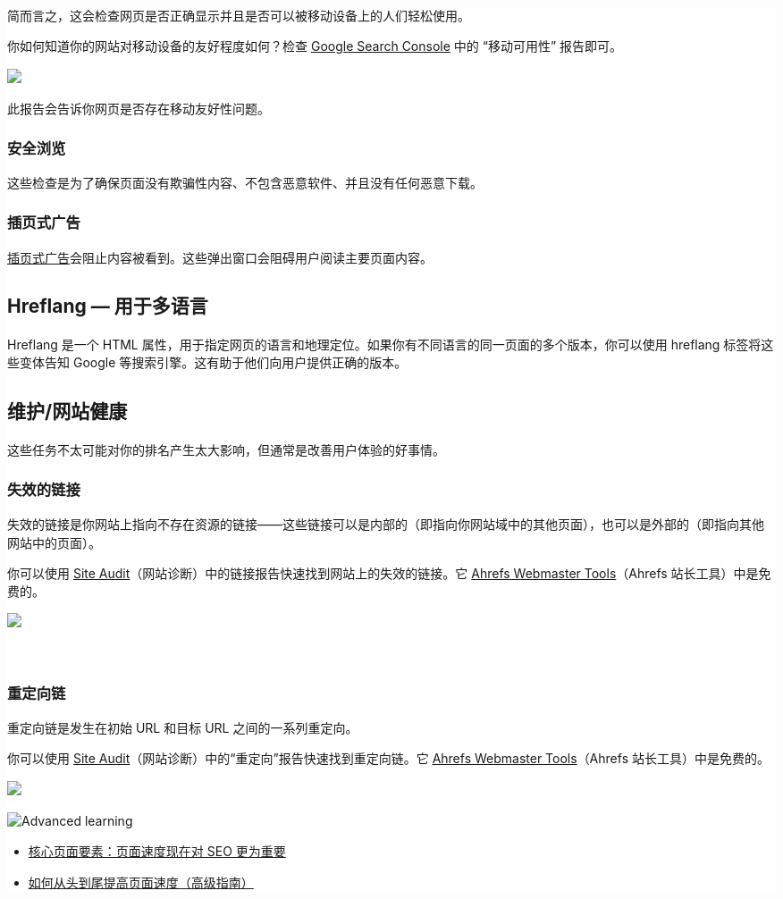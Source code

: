简而言之，这会检查网页是否正确显示并且是否可以被移动设备上的人们轻松使用。

你如何知道你的网站对移动设备的友好程度如何？检查 [Google Search Console](https://ahrefs.com/blog/google-search-console/) 中的 “移动可用性” 报告即可。

![](https://ahrefs.com/blog/zh/wp-content/uploads/2021/07/Untitled-88.png)

此报告会告诉你网页是否存在移动友好性问题。

### 安全浏览

这些检查是为了确保页面没有欺骗性内容、不包含恶意软件、并且没有任何恶意下载。

### 插页式广告

[插页式广告](https://developers.google.com/search/blog/2016/08/helping-users-easily-access-content-on)会阻止内容被看到。这些弹出窗口会阻碍用户阅读主要页面内容。

## Hreflang — 用于多语言

Hreflang 是一个 HTML 属性，用于指定网页的语言和地理定位。如果你有不同语言的同一页面的多个版本，你可以使用 hreflang 标签将这些变体告知 Google 等搜索引擎。这有助于他们向用户提供正确的版本。

## 维护/网站健康

这些任务不太可能对你的排名产生太大影响，但通常是改善用户体验的好事情。

### 失效的链接

失效的链接是你网站上指向不存在资源的链接——这些链接可以是内部的（即指向你网站域中的其他页面），也可以是外部的（即指向其他网站中的页面）。

你可以使用 [Site Audit](https://ahrefs.com/zh/site-audit)（网站诊断）中的链接报告快速找到网站上的失效的链接。它 [Ahrefs Webmaster Tools](https://ahrefs.com/zh/webmaster-tools)（Ahrefs 站长工具）中是免费的。

![](https://ahrefs.com/blog/zh/wp-content/uploads/2021/07/Untitled-90.png)

 

### 重定向链

重定向链是发生在初始 URL 和目标 URL 之间的一系列重定向。 

你可以使用 [Site Audit](https://ahrefs.com/zh/site-audit)（网站诊断）中的“重定向”报告快速找到重定向链。它 [Ahrefs Webmaster Tools](https://ahrefs.com/zh/webmaster-tools)（Ahrefs 站长工具）中是免费的。

![](https://ahrefs.com/blog/zh/wp-content/uploads/2021/07/Untitled-92.png)

![Advanced learning](https://ahrefs.com/blog/zh/wp-content/themes/Ahrefs-4/images/advanced_learning.svg)

- [核心页面要素：页面速度现在对 SEO 更为重要](https://ahrefs.com/blog/zh/core-web-vitals/ "Core Web Vitals: Page Speed Is Now More Important for SEO")

- [如何从头到尾提高页面速度（高级指南）](https://ahrefs.com/blog/zh/advanced-pagespeed-guide/ "How to Improve Page Speed from Start to Finish (Advanced Guide)")
